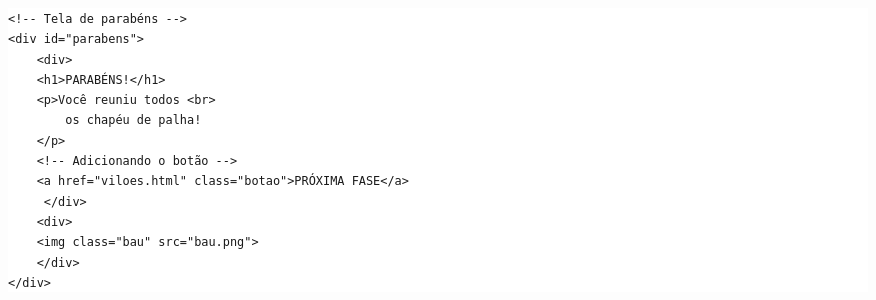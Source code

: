     <!-- Tela de parabéns -->
    <div id="parabens">
        <div>
        <h1>PARABÉNS!</h1>
        <p>Você reuniu todos <br>
            os chapéu de palha!
        </p>
        <!-- Adicionando o botão -->
        <a href="viloes.html" class="botao">PRÓXIMA FASE</a>
         </div>
        <div>
        <img class="bau" src="bau.png">
        </div>
    </div>

<script>
    // Obtém a referência para a imagem
    var imagem = document.getElementById('imagem');
    var imagensItens = document.querySelectorAll('img[id^="imagem"]:not(#imagem)');
    var parabens = document.getElementById('parabens');
    
    // Define as coordenadas iniciais da imagem
    var posX = 50;
    var posY = 50;

// Definindo a sequência correta de captura das imagens
var sequenciaCorreta = [3, 2, 4, 5, 6, 7, 8, 11, 9, 10];
var proximaImagem = 0; // Índice da próxima imagem a ser capturada
    